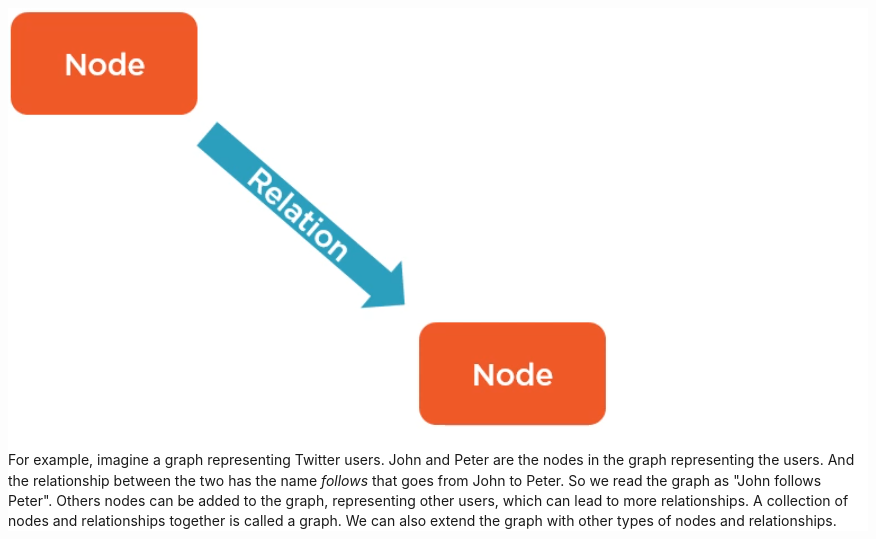 ![What is a graph](./assets/chapter_01/what-is-a-graph.png)

For example, imagine a graph representing Twitter users. John and Peter are the nodes in the graph representing the users. And the relationship between the two has the name *follows* that goes from John to Peter. So we read the graph as "John follows Peter". Others nodes can be added to the graph, representing other users, which can lead to more relationships. A collection of nodes and relationships together is called a graph. We can also extend the graph with other types of nodes and relationships.
